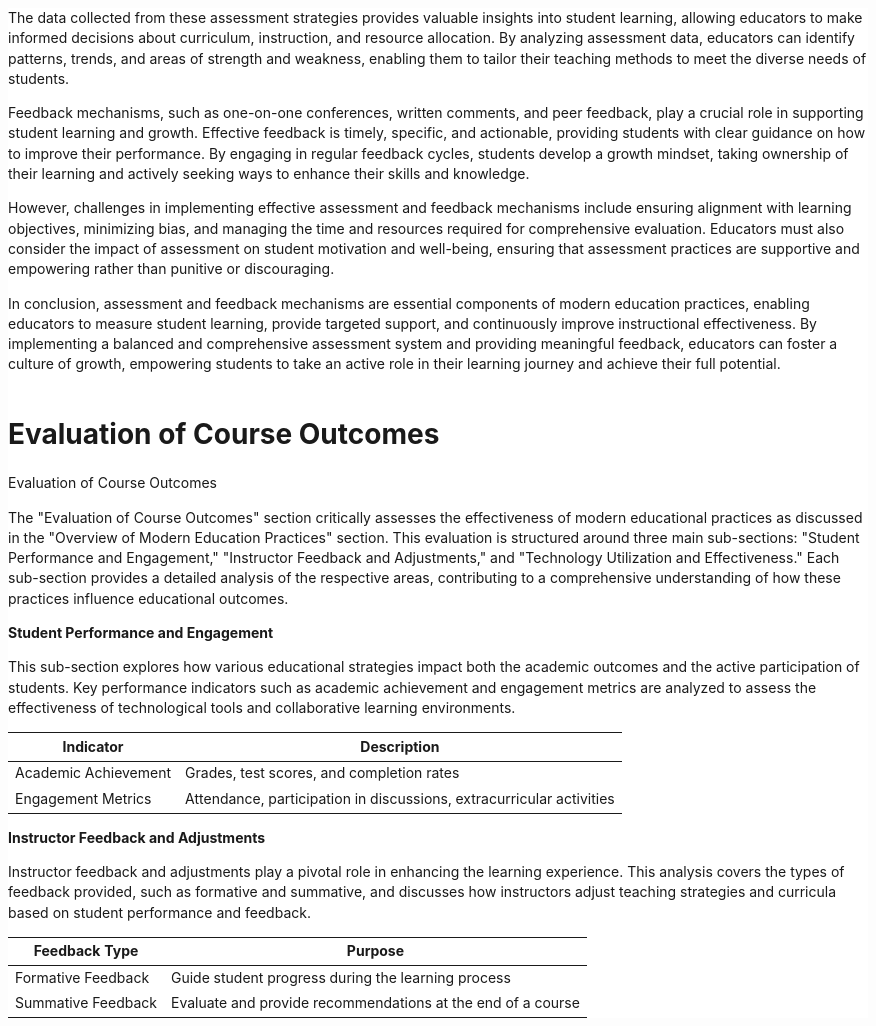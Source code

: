 The data collected from these assessment strategies provides valuable insights into student learning, allowing educators to make informed decisions about curriculum, instruction, and resource allocation. By analyzing assessment data, educators can identify patterns, trends, and areas of strength and weakness, enabling them to tailor their teaching methods to meet the diverse needs of students.

Feedback mechanisms, such as one-on-one conferences, written comments, and peer feedback, play a crucial role in supporting student learning and growth. Effective feedback is timely, specific, and actionable, providing students with clear guidance on how to improve their performance. By engaging in regular feedback cycles, students develop a growth mindset, taking ownership of their learning and actively seeking ways to enhance their skills and knowledge.

However, challenges in implementing effective assessment and feedback mechanisms include ensuring alignment with learning objectives, minimizing bias, and managing the time and resources required for comprehensive evaluation. Educators must also consider the impact of assessment on student motivation and well-being, ensuring that assessment practices are supportive and empowering rather than punitive or discouraging.

In conclusion, assessment and feedback mechanisms are essential components of modern education practices, enabling educators to measure student learning, provide targeted support, and continuously improve instructional effectiveness. By implementing a balanced and comprehensive assessment system and providing meaningful feedback, educators can foster a culture of growth, empowering students to take an active role in their learning journey and achieve their full potential.
</task>
# Evaluation of Course Outcomes
Evaluation of Course Outcomes

The "Evaluation of Course Outcomes" section critically assesses the effectiveness of modern educational practices as discussed in the "Overview of Modern Education Practices" section. This evaluation is structured around three main sub-sections: "Student Performance and Engagement," "Instructor Feedback and Adjustments," and "Technology Utilization and Effectiveness." Each sub-section provides a detailed analysis of the respective areas, contributing to a comprehensive understanding of how these practices influence educational outcomes.

**Student Performance and Engagement**

This sub-section explores how various educational strategies impact both the academic outcomes and the active participation of students. Key performance indicators such as academic achievement and engagement metrics are analyzed to assess the effectiveness of technological tools and collaborative learning environments.

| Indicator | Description |
|-----------|-------------|
| Academic Achievement | Grades, test scores, and completion rates |
| Engagement Metrics | Attendance, participation in discussions, extracurricular activities |

**Instructor Feedback and Adjustments**

Instructor feedback and adjustments play a pivotal role in enhancing the learning experience. This analysis covers the types of feedback provided, such as formative and summative, and discusses how instructors adjust teaching strategies and curricula based on student performance and feedback.

| Feedback Type | Purpose |
|---------------|---------|
| Formative Feedback | Guide student progress during the learning process |
| Summative Feedback | Evaluate and provide recommendations at the end of a course |
